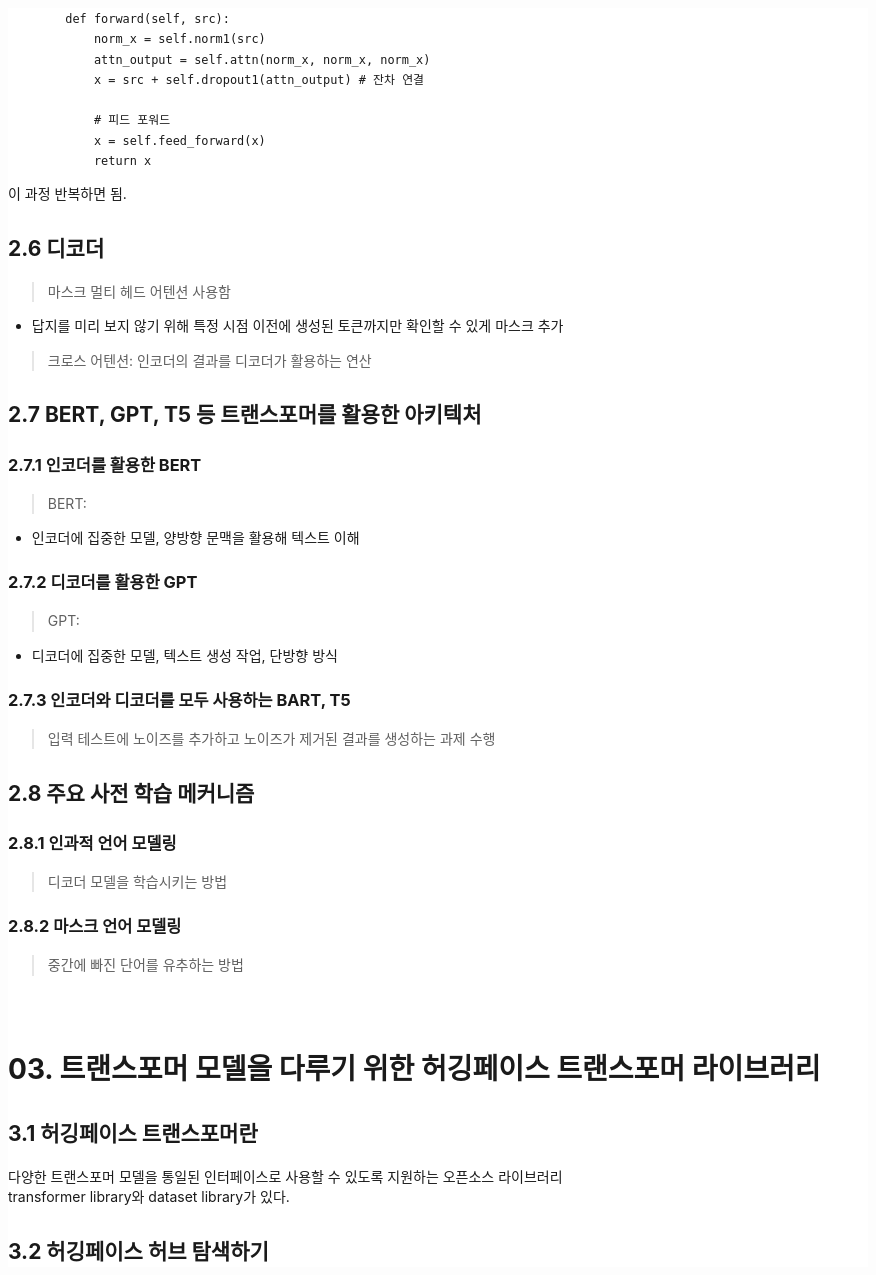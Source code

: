             def forward(self, src):
                norm_x = self.norm1(src)
                attn_output = self.attn(norm_x, norm_x, norm_x)
                x = src + self.dropout1(attn_output) # 잔차 연결

                # 피드 포워드
                x = self.feed_forward(x)
                return x
이 과정 반복하면 됨.
## 2.6 디코더
> 마스크 멀티 헤드 어텐션 사용함
- 답지를 미리 보지 않기 위해 특정 시점 이전에 생성된 토큰까지만 확인할 수 있게 마스크 추가
> 크로스 어텐션: 인코더의 결과를 디코더가 활용하는 연산

## 2.7 BERT, GPT, T5 등 트랜스포머를 활용한 아키텍처

### 2.7.1 인코더를 활용한 BERT
> BERT:
- 인코더에 집중한 모델, 양방향 문맥을 활용해 텍스트 이해
### 2.7.2 디코더를 활용한 GPT
> GPT:
- 디코더에 집중한 모델, 텍스트 생성 작업, 단방향 방식
### 2.7.3 인코더와 디코더를 모두 사용하는 BART, T5
> 입력 테스트에 노이즈를 추가하고 노이즈가 제거된 결과를 생성하는 과제 수행

## 2.8 주요 사전 학습 메커니즘

### 2.8.1 인과적 언어 모델링
> 디코더 모델을 학습시키는 방법

### 2.8.2 마스크 언어 모델링
> 중간에 빠진 단어를 유추하는 방법

<br>

# 03. 트랜스포머 모델을 다루기 위한 허깅페이스 트랜스포머 라이브러리
## 3.1 허깅페이스 트랜스포머란
다양한 트랜스포머 모델을 통일된 인터페이스로 사용할 수 있도록 지원하는 오픈소스 라이브러리
<br>
transformer library와 dataset library가 있다.

## 3.2 허깅페이스 허브 탐색하기
